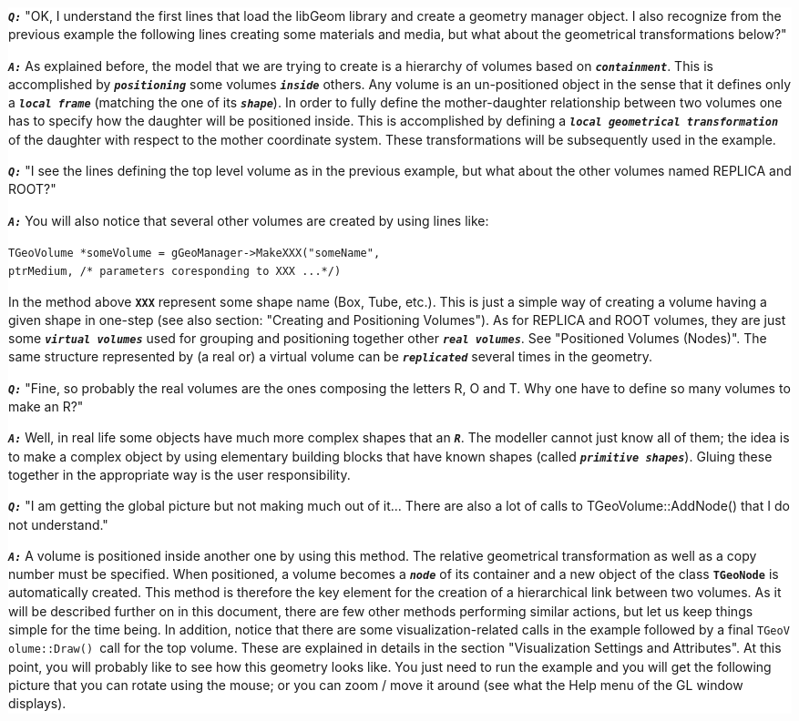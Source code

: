 ***`Q:`*** "OK, I understand the first lines that load the libGeom library and create
a geometry manager object. I also recognize from the previous example the following
lines creating some materials and media, but what about the geometrical transformations below?"

***`A:`*** As explained before, the model that we are trying to create
is a hierarchy of volumes based on ***`containment`***. This is
accomplished by ***`positioning`*** some volumes ***`inside`*** others.
Any volume is an un-positioned object in the sense that it defines only
a ***`local frame`*** (matching the one of its ***`shape`***). In order
to fully define the mother-daughter relationship between two volumes one
has to specify how the daughter will be positioned inside. This is
accomplished by defining a ***`local geometrical transformation`*** of
the daughter with respect to the mother coordinate system. These
transformations will be subsequently used in the example.

***`Q:`*** "I see the lines defining the top level volume as in the previous example,
but what about the other volumes named REPLICA and ROOT?"

***`A:`*** You will also notice that several other volumes are created
by using lines like:

``` {.cpp}
TGeoVolume *someVolume = gGeoManager->MakeXXX("someName",
ptrMedium, /* parameters coresponding to XXX ...*/)
```

In the method above **`XXX`** represent some shape name (Box, Tube,
etc.). This is just a simple way of creating a volume having a given
shape in one-step (see also section: "Creating and Positioning
Volumes"). As for REPLICA and ROOT volumes, they are just some
***`virtual volumes`*** used for grouping and positioning together other
***`real volumes`***. See "Positioned Volumes (Nodes)". The same
structure represented by (a real or) a virtual volume can be
***`replicated`*** several times in the geometry.

***`Q:`*** "Fine, so probably the real volumes are the ones composing the letters R,
O and T. Why one have to define so many volumes to make an R?"

***`A:`*** Well, in real life some objects have much more complex shapes
that an ***`R`***. The modeller cannot just know all of them; the idea
is to make a complex object by using elementary building blocks that
have known shapes (called ***`primitive shapes`***). Gluing these
together in the appropriate way is the user responsibility.

***`Q:`*** "I am getting the global picture but not making much out of it... There
are also a lot of calls to TGeoVolume::AddNode() that I do not understand."

***`A:`*** A volume is positioned inside another one by using this
method. The relative geometrical transformation as well as a copy number
must be specified. When positioned, a volume becomes a ***`node`*** of
its container and a new object of the class **`TGeoNode`** is
automatically created. This method is therefore the key element for the
creation of a hierarchical link between two volumes. As it will be
described further on in this document, there are few other methods
performing similar actions, but let us keep things simple for the time
being. In addition, notice that there are some visualization-related
calls in the example followed by a final `TGeoVolume::Draw() `call for
the top volume. These are explained in details in the section
"Visualization Settings and Attributes". At this point, you will
probably like to see how this geometry looks like. You just need to run
the example and you will get the following picture that you can rotate
using the mouse; or you can zoom / move it around (see what the Help
menu of the GL window displays).
